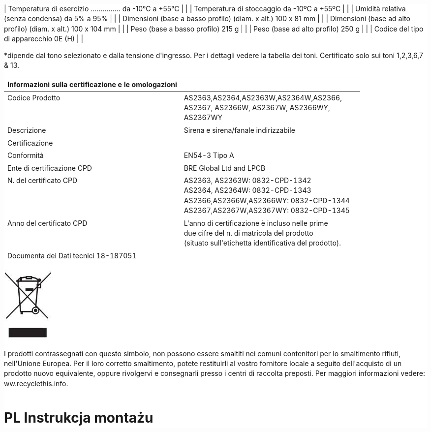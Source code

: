 | Temperatura di esercizio …………… da -10°C a +55°C                |                     |
| Temperatura di stoccaggio  da -10ºC a +55ºC                    |                     |
| Umidità relativa (senza condensa)  da 5% a 95%                 |                     |
| Dimensioni (base a basso profilo) (diam. x alt.)  100 x 81 mm  |                     |
| Dimensioni (base ad alto profilo) (diam. x alt.)  100 x 104 mm |                     |
| Peso (base a basso profilo)  215 g                             |                     |
| Peso (base ad alto profilo)  250 g                             |                     |
| Codice del tipo di apparecchio  0E (H)                         |                     |

*dipende dal tono selezionato e dalla tensione d'ingresso. Per i dettagli vedere la tabella dei toni. Certificato solo sui toni 1,2,3,6,7 & 13.

| Informazioni sulla certificazione e le omologazioni |                                                                                                                                                       |  |
|-----------------------------------------------------|-------------------------------------------------------------------------------------------------------------------------------------------------------|--|
| Codice Prodotto                                     | AS2363,AS2364,AS2363W,AS2364W,AS2366,<br>AS2367, AS2366W, AS2367W, AS2366WY,<br>AS2367WY                                                              |  |
| Descrizione                                         | Sirena e sirena/fanale indirizzabile                                                                                                                  |  |
| Certificazione                                      |                                                                                                                                                       |  |
| Conformità                                          | EN54-3 Tipo A                                                                                                                                         |  |
| Ente di certificazione CPD                          | BRE Global Ltd and LPCB                                                                                                                               |  |
| N. del certificato CPD                              | AS2363, AS2363W: 0832-CPD-1342<br>AS2364, AS2364W: 0832-CPD-1343<br>AS2366,AS2366W,AS2366WY: 0832-CPD-1344<br>AS2367,AS2367W,AS2367WY: 0832-CPD-1345  |  |
| Anno del certificato CPD                            | L'anno di certificazione è incluso nelle prime<br>due cifre del n. di matricola del prodotto<br>(situato sull'etichetta identificativa del prodotto). |  |
| Documenta dei Dati tecnici 18-187051                |                                                                                                                                                       |  |

![](_page_6_Picture_36.jpeg)

I prodotti contrassegnati con questo simbolo, non possono essere smaltiti nei comuni contenitori per lo smaltimento rifiuti, nell'Unione Europea. Per il loro corretto smaltimento, potete restituirli al vostro fornitore locale a seguito dell'acquisto di un prodotto nuovo equivalente, oppure rivolgervi e consegnarli presso i centri di raccolta preposti. Per maggiori informazioni vedere: ww.recyclethis.info.

# **PL Instrukcja montażu**
